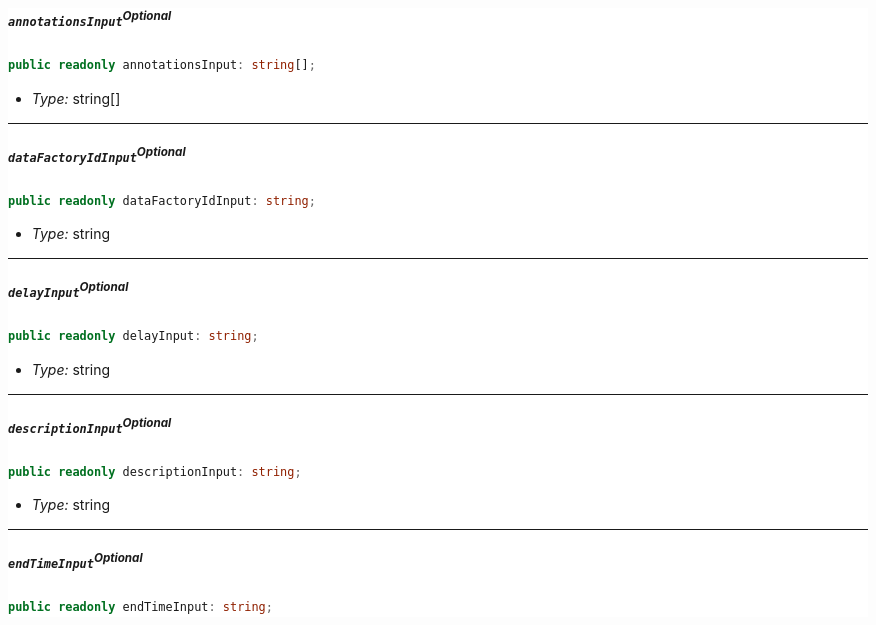 
##### `annotationsInput`<sup>Optional</sup> <a name="annotationsInput" id="@cdktf/provider-azurerm.dataFactoryTriggerTumblingWindow.DataFactoryTriggerTumblingWindow.property.annotationsInput"></a>

```typescript
public readonly annotationsInput: string[];
```

- *Type:* string[]

---

##### `dataFactoryIdInput`<sup>Optional</sup> <a name="dataFactoryIdInput" id="@cdktf/provider-azurerm.dataFactoryTriggerTumblingWindow.DataFactoryTriggerTumblingWindow.property.dataFactoryIdInput"></a>

```typescript
public readonly dataFactoryIdInput: string;
```

- *Type:* string

---

##### `delayInput`<sup>Optional</sup> <a name="delayInput" id="@cdktf/provider-azurerm.dataFactoryTriggerTumblingWindow.DataFactoryTriggerTumblingWindow.property.delayInput"></a>

```typescript
public readonly delayInput: string;
```

- *Type:* string

---

##### `descriptionInput`<sup>Optional</sup> <a name="descriptionInput" id="@cdktf/provider-azurerm.dataFactoryTriggerTumblingWindow.DataFactoryTriggerTumblingWindow.property.descriptionInput"></a>

```typescript
public readonly descriptionInput: string;
```

- *Type:* string

---

##### `endTimeInput`<sup>Optional</sup> <a name="endTimeInput" id="@cdktf/provider-azurerm.dataFactoryTriggerTumblingWindow.DataFactoryTriggerTumblingWindow.property.endTimeInput"></a>

```typescript
public readonly endTimeInput: string;
```
